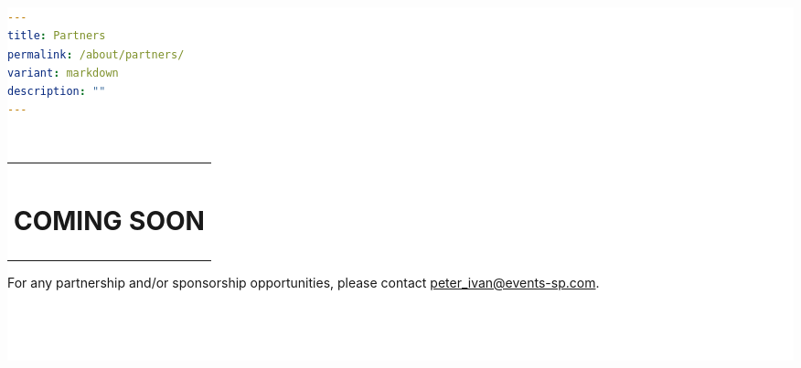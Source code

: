 ```yaml
---
title: Partners
permalink: /about/partners/
variant: markdown
description: ""
---
```

<div class="isomer-image-wrapper">
<img style="width: 100%" height="auto" width="100%" alt="" src="/images/Header Footer/Header__5_.png">
</div>
<table>
<tbody>
<tr>
<th rowspan="1" colspan="1">
<h1><strong>COMING SOON</strong></h1>
</th>
</tr>
</tbody>
</table>
<p></p>
<p>For any partnership and/or sponsorship opportunities, please contact
<a href="mailto:peter_ivan@events-sp.com" rel="noopener noreferrer nofollow" target="_blank">peter_ivan@events-sp.com</a>.
<br>
<br>
<br>
</p>
<div class="isomer-image-wrapper">
<img style="width: 100%" height="auto" width="100%" alt="" src="/images/Header Footer/Footer__4_.png">
</div>
<p></p>